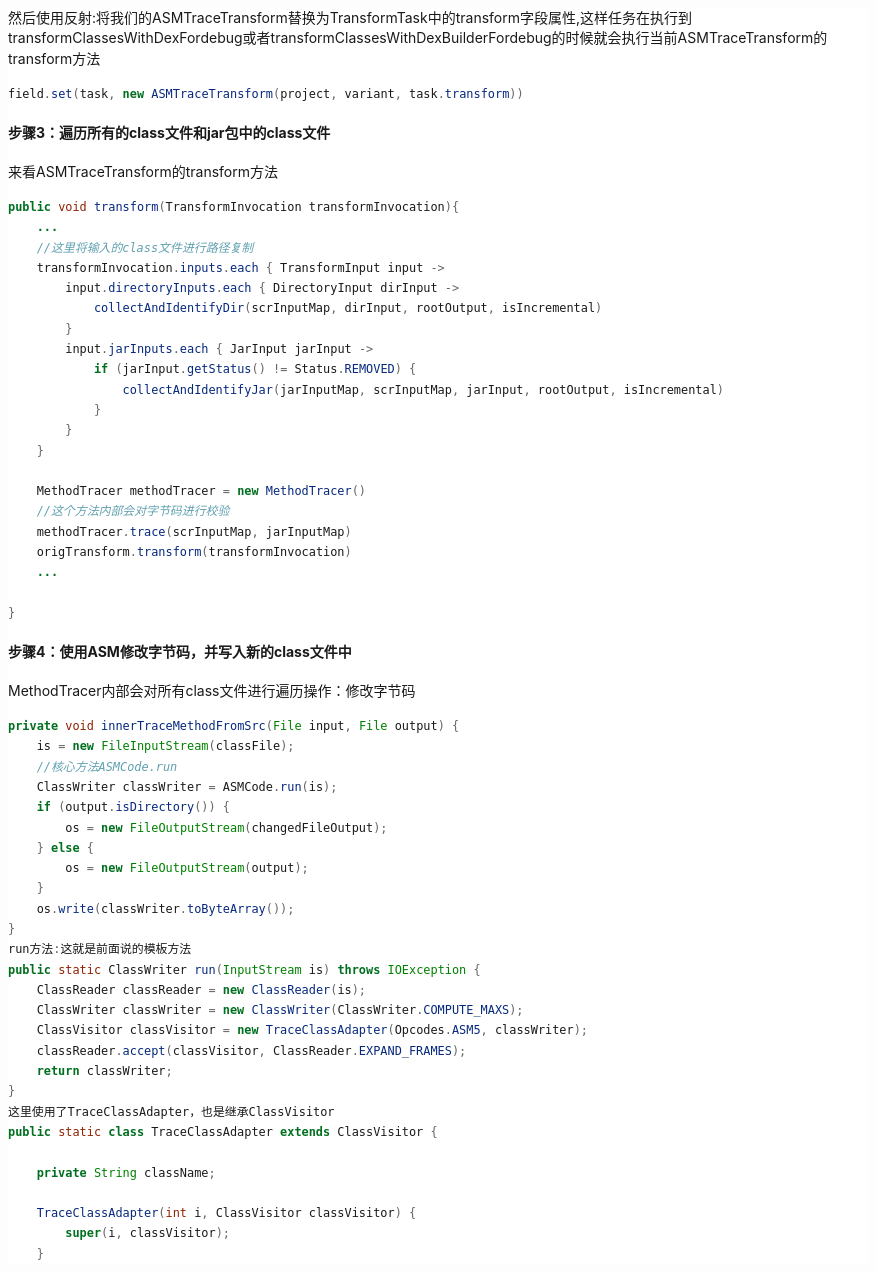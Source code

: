 然后使用反射:将我们的ASMTraceTransform替换为TransformTask中的transform字段属性,这样任务在执行到transformClassesWithDexFordebug或者transformClassesWithDexBuilderFordebug的时候就会执行当前ASMTraceTransform的transform方法

```java
field.set(task, new ASMTraceTransform(project, variant, task.transform))
```

#### 步骤3：遍历所有的class文件和jar包中的class文件
来看ASMTraceTransform的transform方法

```java
public void transform(TransformInvocation transformInvocation){
	...
	//这里将输入的class文件进行路径复制
	transformInvocation.inputs.each { TransformInput input ->
		input.directoryInputs.each { DirectoryInput dirInput ->
			collectAndIdentifyDir(scrInputMap, dirInput, rootOutput, isIncremental)
		}
		input.jarInputs.each { JarInput jarInput ->
			if (jarInput.getStatus() != Status.REMOVED) {
				collectAndIdentifyJar(jarInputMap, scrInputMap, jarInput, rootOutput, isIncremental)
			}
		}
	}
	
	MethodTracer methodTracer = new MethodTracer()
	//这个方法内部会对字节码进行校验
	methodTracer.trace(scrInputMap, jarInputMap)
	origTransform.transform(transformInvocation)
	...

}
```

#### 步骤4：使用ASM修改字节码，并写入新的class文件中
MethodTracer内部会对所有class文件进行遍历操作：修改字节码

```java
private void innerTraceMethodFromSrc(File input, File output) {
	is = new FileInputStream(classFile);
	//核心方法ASMCode.run
	ClassWriter classWriter = ASMCode.run(is);
	if (output.isDirectory()) {
		os = new FileOutputStream(changedFileOutput);
	} else {
		os = new FileOutputStream(output);
	}
	os.write(classWriter.toByteArray());
}
run方法:这就是前面说的模板方法
public static ClassWriter run(InputStream is) throws IOException {
	ClassReader classReader = new ClassReader(is);
	ClassWriter classWriter = new ClassWriter(ClassWriter.COMPUTE_MAXS);
	ClassVisitor classVisitor = new TraceClassAdapter(Opcodes.ASM5, classWriter);
	classReader.accept(classVisitor, ClassReader.EXPAND_FRAMES);
	return classWriter;
}
这里使用了TraceClassAdapter，也是继承ClassVisitor
public static class TraceClassAdapter extends ClassVisitor {

	private String className;

	TraceClassAdapter(int i, ClassVisitor classVisitor) {
		super(i, classVisitor);
	}
```